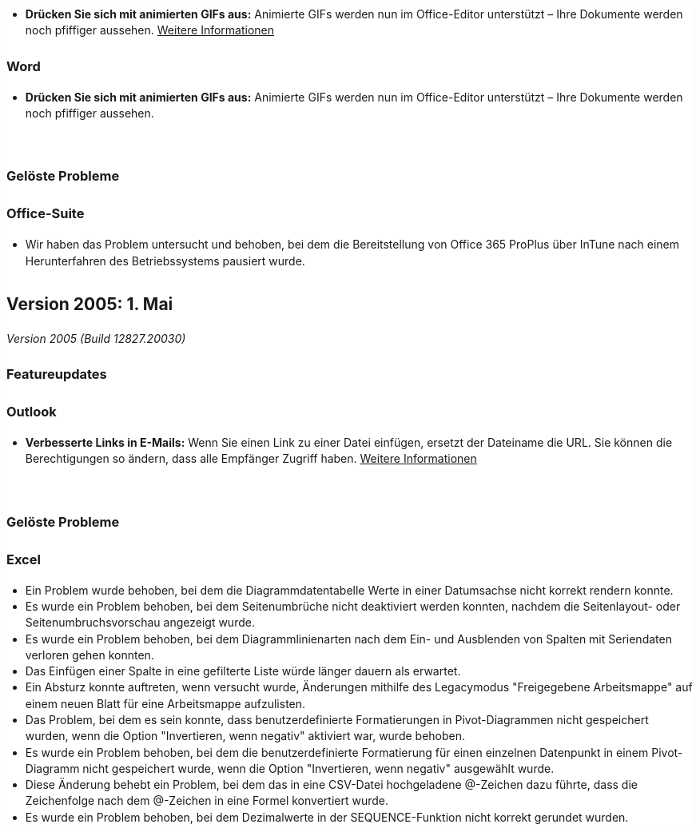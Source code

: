 - **Drücken Sie sich mit animierten GIFs aus:** Animierte GIFs werden nun im Office-Editor unterstützt – Ihre Dokumente werden noch pfiffiger aussehen. [Weitere Informationen](https://support.office.com/article/3a04f755-25a9-42c4-8cc1-1da4148aef01)

### <a name="word"></a>Word

- **Drücken Sie sich mit animierten GIFs aus:** Animierte GIFs werden nun im Office-Editor unterstützt – Ihre Dokumente werden noch pfiffiger aussehen.

[//]: # (FEATUREDETAILS NICHT ENTFERNEN ENDE INHALT)

<br/>

[//]: # (BUGDETAILS NICHT ENTFERNEN BEGINN INHALT)

### <a name="resolved-issues"></a>Gelöste Probleme
### <a name="office-suite"></a>Office-Suite

- Wir haben das Problem untersucht und behoben, bei dem die Bereitstellung von Office 365 ProPlus über InTune nach einem Herunterfahren des Betriebssystems pausiert wurde.

[//]: # (BUGDETAILS NICHT ENTFERNEN ENDE INHALT)

## <a name="version-2005-may-01"></a>Version 2005: 1. Mai
*Version 2005 (Build 12827.20030)*

[//]: # (FEATUREDETAILS NICHT ENTFERNEN BEGINN INHALT)

### <a name="feature-updates"></a>Featureupdates
### <a name="outlook"></a>Outlook

- **Verbesserte Links in E-Mails:** Wenn Sie einen Link zu einer Datei einfügen, ersetzt der Dateiname die URL. Sie können die Berechtigungen so ändern, dass alle Empfänger Zugriff haben. [Weitere Informationen](https://support.office.com/article/02040f47-bd56-4806-8311-fc913fed54c0)

[//]: # (FEATUREDETAILS NICHT ENTFERNEN ENDE INHALT)

<br/>

[//]: # (BUGDETAILS NICHT ENTFERNEN BEGINN INHALT)

### <a name="resolved-issues"></a>Gelöste Probleme
### <a name="excel"></a>Excel

- Ein Problem wurde behoben, bei dem die Diagrammdatentabelle Werte in einer Datumsachse nicht korrekt rendern konnte.
- Es wurde ein Problem behoben, bei dem Seitenumbrüche nicht deaktiviert werden konnten, nachdem die Seitenlayout- oder Seitenumbruchsvorschau angezeigt wurde.
- Es wurde ein Problem behoben, bei dem Diagrammlinienarten nach dem Ein- und Ausblenden von Spalten mit Seriendaten verloren gehen konnten.
- Das Einfügen einer Spalte in eine gefilterte Liste würde länger dauern als erwartet.
- Ein Absturz konnte auftreten, wenn versucht wurde, Änderungen mithilfe des Legacymodus "Freigegebene Arbeitsmappe" auf einem neuen Blatt für eine Arbeitsmappe aufzulisten.
- Das Problem, bei dem es sein konnte, dass benutzerdefinierte Formatierungen in Pivot-Diagrammen nicht gespeichert wurden, wenn die Option "Invertieren, wenn negativ" aktiviert war, wurde behoben.
- Es wurde ein Problem behoben, bei dem die benutzerdefinierte Formatierung für einen einzelnen Datenpunkt in einem Pivot-Diagramm nicht gespeichert wurde, wenn die Option "Invertieren, wenn negativ" ausgewählt wurde.
- Diese Änderung behebt ein Problem, bei dem das in eine CSV-Datei hochgeladene @-Zeichen dazu führte, dass die Zeichenfolge nach dem @-Zeichen in eine Formel konvertiert wurde.
- Es wurde ein Problem behoben, bei dem Dezimalwerte in der SEQUENCE-Funktion nicht korrekt gerundet wurden.


[//]: # (NICHT ENTFERNEN)
[//]: # (BUGDETAILS NICHT ENTFERNEN INHALTSENDE)
[//]: # (FEATUREDETAILS CONTENT START NICHT ENTFERNEN)
[//]: # (BUGDETAILS AM INHALTSENDE NICHT ENTFERNEN)
[//]: # (BUGDETAILS NICHT AM INHALTSENDE ENTFERNEN)
[//]: # (FEATUREDETAILS CONTENT START NICHT ENTFERNEN)
[//]: # (BUGDETAILS NICHT ENTFERNEN INHALTSWENDE)
[//]: # (FEATUREDETAILS INHALTSENDE NICHT ENTFERNEN)
[//]: # (BUGDETAILS NICHT ENTFERNEN INHALTSENDE)
[//]: # (FEATUREDETAILS NICHT ENTFERNEN INHALTSANFANG)
[//]: # (FEATUREDETAILS NICHT ENTFERNEN INHALTSANFANG)